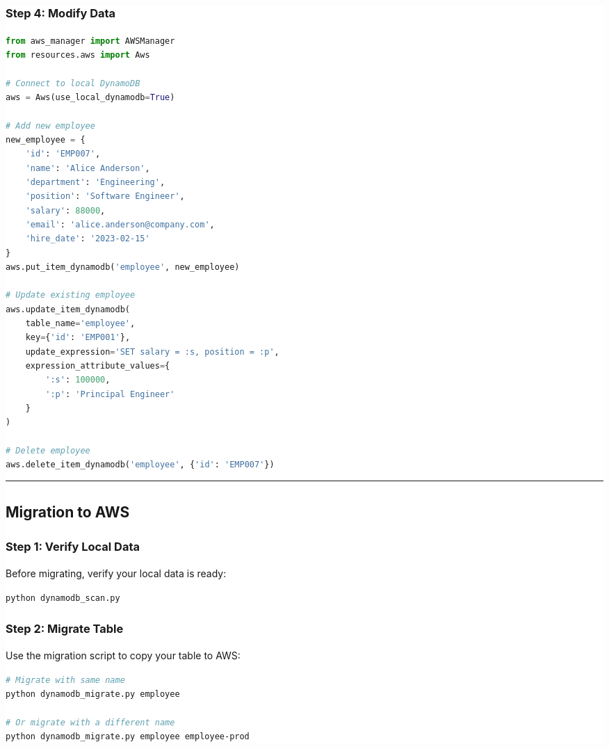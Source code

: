 ### Step 4: Modify Data

```python
from aws_manager import AWSManager
from resources.aws import Aws

# Connect to local DynamoDB
aws = Aws(use_local_dynamodb=True)

# Add new employee
new_employee = {
    'id': 'EMP007',
    'name': 'Alice Anderson',
    'department': 'Engineering',
    'position': 'Software Engineer',
    'salary': 88000,
    'email': 'alice.anderson@company.com',
    'hire_date': '2023-02-15'
}
aws.put_item_dynamodb('employee', new_employee)

# Update existing employee
aws.update_item_dynamodb(
    table_name='employee',
    key={'id': 'EMP001'},
    update_expression='SET salary = :s, position = :p',
    expression_attribute_values={
        ':s': 100000,
        ':p': 'Principal Engineer'
    }
)

# Delete employee
aws.delete_item_dynamodb('employee', {'id': 'EMP007'})
```

---

## Migration to AWS

### Step 1: Verify Local Data

Before migrating, verify your local data is ready:

```bash
python dynamodb_scan.py
```

### Step 2: Migrate Table

Use the migration script to copy your table to AWS:

```bash
# Migrate with same name
python dynamodb_migrate.py employee

# Or migrate with a different name
python dynamodb_migrate.py employee employee-prod
```
